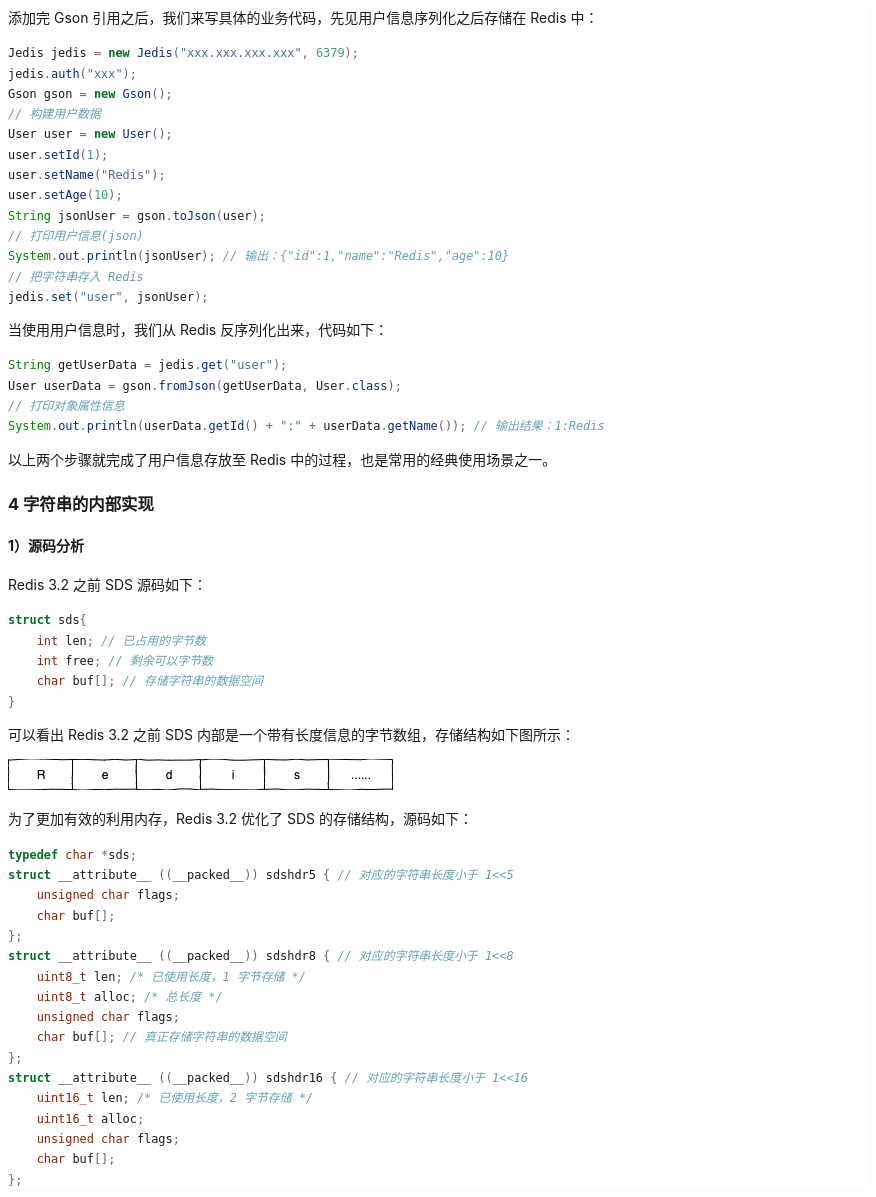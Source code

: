 添加完 Gson 引用之后，我们来写具体的业务代码，先见用户信息序列化之后存储在 Redis 中：

```java
Jedis jedis = new Jedis("xxx.xxx.xxx.xxx", 6379);
jedis.auth("xxx");
Gson gson = new Gson();
// 构建用户数据
User user = new User();
user.setId(1);
user.setName("Redis");
user.setAge(10);
String jsonUser = gson.toJson(user);
// 打印用户信息(json)
System.out.println(jsonUser); // 输出：{"id":1,"name":"Redis","age":10}
// 把字符串存入 Redis
jedis.set("user", jsonUser);
```

当使用用户信息时，我们从 Redis 反序列化出来，代码如下：

```java
String getUserData = jedis.get("user");
User userData = gson.fromJson(getUserData, User.class);
// 打印对象属性信息
System.out.println(userData.getId() + ":" + userData.getName()); // 输出结果：1:Redis
```

以上两个步骤就完成了用户信息存放至 Redis 中的过程，也是常用的经典使用场景之一。

### 4 字符串的内部实现

#### 1）源码分析

Redis 3.2 之前 SDS 源码如下：

```c
struct sds{
    int len; // 已占用的字节数
    int free; // 剩余可以字节数
    char buf[]; // 存储字符串的数据空间
}
```

可以看出 Redis 3.2 之前 SDS 内部是一个带有长度信息的字节数组，存储结构如下图所示：

![字符串存储结构图.png](assets/2020-02-28-031222.png)

为了更加有效的利用内存，Redis 3.2 优化了 SDS 的存储结构，源码如下：

```c
typedef char *sds;
struct __attribute__ ((__packed__)) sdshdr5 { // 对应的字符串长度小于 1<<5
    unsigned char flags;
    char buf[];
};
struct __attribute__ ((__packed__)) sdshdr8 { // 对应的字符串长度小于 1<<8
    uint8_t len; /* 已使用长度，1 字节存储 */
    uint8_t alloc; /* 总长度 */
    unsigned char flags; 
    char buf[]; // 真正存储字符串的数据空间
};
struct __attribute__ ((__packed__)) sdshdr16 { // 对应的字符串长度小于 1<<16
    uint16_t len; /* 已使用长度，2 字节存储 */
    uint16_t alloc; 
    unsigned char flags; 
    char buf[];
};
```